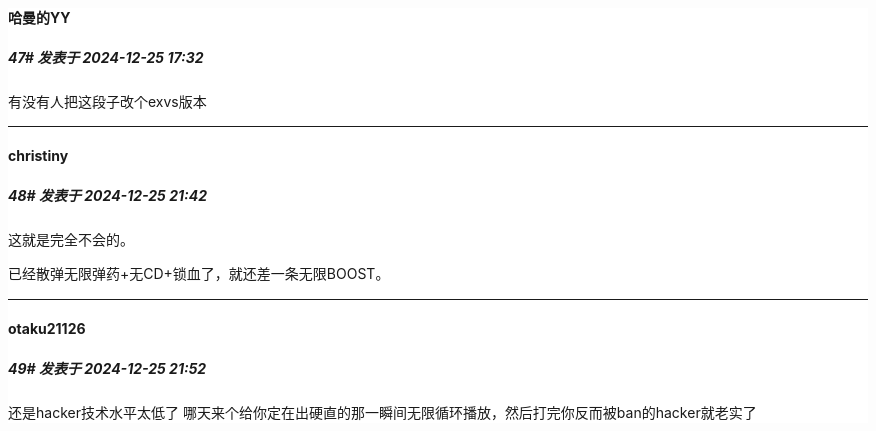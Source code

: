 ####  哈曼的YY  
##### 47#       发表于 2024-12-25 17:32

有没有人把这段子改个exvs版本


*****

####  christiny  
##### 48#       发表于 2024-12-25 21:42

这就是完全不会的。

已经散弹无限弹药+无CD+锁血了，就还差一条无限BOOST。


*****

####  otaku21126  
##### 49#       发表于 2024-12-25 21:52

还是hacker技术水平太低了
哪天来个给你定在出硬直的那一瞬间无限循环播放，然后打完你反而被ban的hacker就老实了

